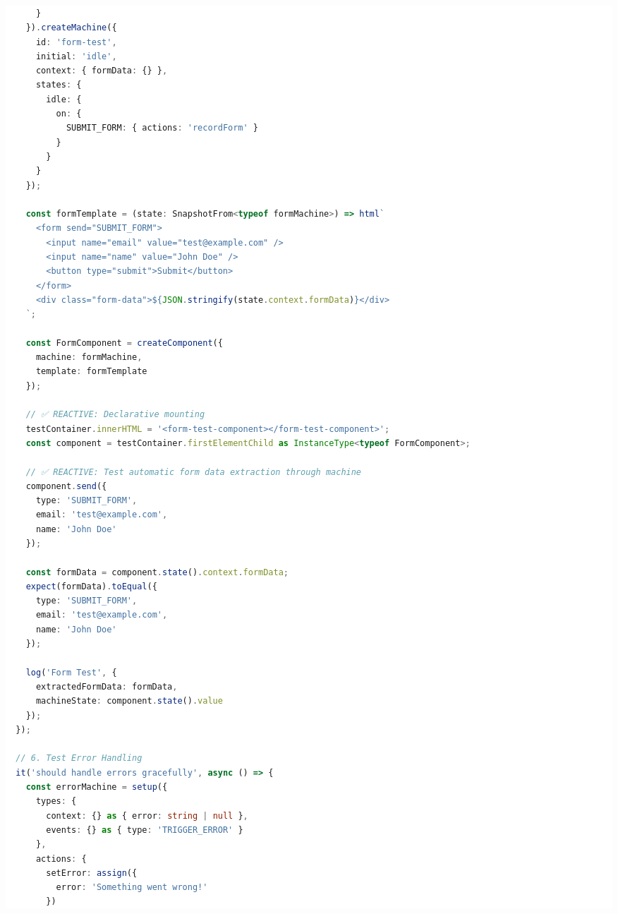 ```typescript
      }
    }).createMachine({
      id: 'form-test',
      initial: 'idle',
      context: { formData: {} },
      states: {
        idle: {
          on: {
            SUBMIT_FORM: { actions: 'recordForm' }
          }
        }
      }
    });

    const formTemplate = (state: SnapshotFrom<typeof formMachine>) => html`
      <form send="SUBMIT_FORM">
        <input name="email" value="test@example.com" />
        <input name="name" value="John Doe" />
        <button type="submit">Submit</button>
      </form>
      <div class="form-data">${JSON.stringify(state.context.formData)}</div>
    `;

    const FormComponent = createComponent({
      machine: formMachine,
      template: formTemplate
    });

    // ✅ REACTIVE: Declarative mounting
    testContainer.innerHTML = '<form-test-component></form-test-component>';
    const component = testContainer.firstElementChild as InstanceType<typeof FormComponent>;

    // ✅ REACTIVE: Test automatic form data extraction through machine
    component.send({ 
      type: 'SUBMIT_FORM', 
      email: 'test@example.com', 
      name: 'John Doe' 
    });

    const formData = component.state().context.formData;
    expect(formData).toEqual({
      type: 'SUBMIT_FORM',
      email: 'test@example.com',
      name: 'John Doe'
    });

    log('Form Test', { 
      extractedFormData: formData,
      machineState: component.state().value
    });
  });

  // 6. Test Error Handling
  it('should handle errors gracefully', async () => {
    const errorMachine = setup({
      types: {
        context: {} as { error: string | null },
        events: {} as { type: 'TRIGGER_ERROR' }
      },
      actions: {
        setError: assign({
          error: 'Something went wrong!'
        })
```